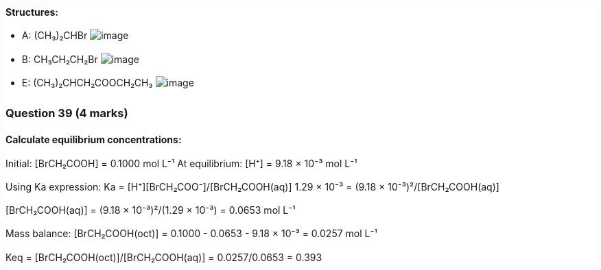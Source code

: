 **Structures:**
- A: (CH₃)₂CHBr
![image](https://github.com/user-attachments/assets/bfa700d3-2e46-4716-80e2-89506c7e8213)

  
- B: CH₃CH₂CH₂Br
![image](https://github.com/user-attachments/assets/38b8013d-247d-4e0b-8a6f-da35fc8525a5)

  
- E: (CH₃)₂CHCH₂COOCH₂CH₃
  ![image](https://github.com/user-attachments/assets/d3d453f4-3812-4475-9a01-54a525feab93)


### Question 39 (4 marks)
**Calculate equilibrium concentrations:**

Initial: [BrCH₂COOH] = 0.1000 mol L⁻¹
At equilibrium: [H⁺] = 9.18 × 10⁻³ mol L⁻¹

Using Ka expression:
Ka = [H⁺][BrCH₂COO⁻]/[BrCH₂COOH(aq)]
1.29 × 10⁻³ = (9.18 × 10⁻³)²/[BrCH₂COOH(aq)]

[BrCH₂COOH(aq)] = (9.18 × 10⁻³)²/(1.29 × 10⁻³) = 0.0653 mol L⁻¹

Mass balance: [BrCH₂COOH(oct)] = 0.1000 - 0.0653 - 9.18 × 10⁻³ = 0.0257 mol L⁻¹

Keq = [BrCH₂COOH(oct)]/[BrCH₂COOH(aq)] = 0.0257/0.0653 = 0.393


